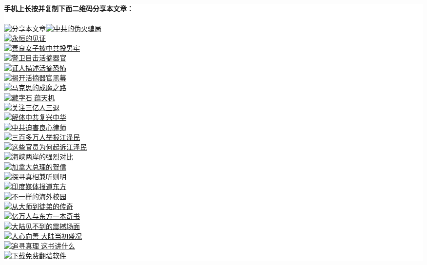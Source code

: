 <strong>手机上长按并复制下面二维码分享本文章：</strong><br><br><img src="https://quickchart.io/qr?size=256&text=https://github.com/1992513/djy/blob/master/gb/10/6/10/n2934163.md%231" title="分享本文章"></td><td VALIGN=TOP><a href="https://github.com/1992513/djy/blob/master/gb/16/1/21/n4622075.md?dfh#1" target="_blank"><img src="https://raw.githubusercontent.com/1992513/djy/master/gb/300/wei-f1.jpg" title="中共的伪火骗局"  alt="中共的伪火骗局"></a><br><a href="https://github.com/1992513/www/blob/master/README.md?dfh#9" target="_blank"><img src="https://raw.githubusercontent.com/1992513/djy/master/gb/300/yong-h.jpg" title="永恒的见证"  alt="永恒的见证"></a><br><a href="https://github.com/1992513/djy/blob/master/gb/13/9/29/n3974789.md?dfh#1" target="_blank"><img src="https://raw.githubusercontent.com/1992513/djy/master/gb/300/shang-lnz.jpg" title="善良女子被中共投男牢"  alt="善良女子被中共投男牢"></a><br><a href="https://github.com/1992513/djy/blob/master/gb/16/3/16/n4663449.md?dfh#1" target="_blank"><img src="https://raw.githubusercontent.com/1992513/djy/master/gb/300/huo-z3.jpg" title="警卫目击活摘器官"  alt="警卫目击活摘器官"></a><br><a href="https://github.com/1992513/djy/blob/master/gb/16/8/7/n8177641.md?dfh#1" target="_blank"><img src="https://raw.githubusercontent.com/1992513/djy/master/gb/300/huo-z4.jpg" title="证人描述活摘恐怖"  alt="证人描述活摘恐怖"></a><br><a href="https://github.com/1992513/djy/blob/master/gb/10/4/19/n2881569.md?dfh#1" target="_blank"><img src="https://raw.githubusercontent.com/1992513/djy/master/gb/300/huo-z1.jpg" title="揭开活摘器官黑幕"  alt="揭开活摘器官黑幕"></a><br><a href="https://github.com/1992513/djy/blob/master/gb/10/11/7/n3077476.md?dfh#1" target="_blank"><img src="https://raw.githubusercontent.com/1992513/djy/master/gb/300/ma-ks.jpg" title="马克思的成魔之路"  alt="马克思的成魔之路"></a><br><a href="https://github.com/1992513/djy/blob/master/gb/14/6/9/n4173977.md?dfh#1" target="_blank"><img src="https://raw.githubusercontent.com/1992513/djy/master/gb/300/chang-zs.jpg" title="藏字石 蕴天机"  alt="藏字石 蕴天机"></a><br><a href="https://github.com/1992513/djy/blob/master/gb/18/5/10/n10381511.md?dfh#1" target="_blank"><img src="https://raw.githubusercontent.com/1992513/djy/master/gb/300/st1.jpg" title="关注三亿人三退"  alt="关注三亿人三退"></a><br><a href="https://github.com/1992513/djy/blob/master/gb/18/3/21/n10237682.md?dfh#1" target="_blank"><img src="https://raw.githubusercontent.com/1992513/djy/master/gb/300/jie-t.jpg" title="解体中共复兴中华"  alt="解体中共复兴中华"></a><br><a href="https://github.com/1992513/djy/blob/master/gb/9/2/9/n2422991.md?dfh#1" target="_blank"><img src="https://raw.githubusercontent.com/1992513/djy/master/gb/300/gao-zs.jpg" title="中共迫害良心律师"  alt="中共迫害良心律师"></a><br><a href="https://github.com/1992513/djy/blob/master/gb/18/12/9/n10900044.md?dfh#1" target="_blank"><img src="https://raw.githubusercontent.com/1992513/djy/master/gb/300/sj1.jpg" title="三百多万人举报江泽民"  alt="三百多万人举报江泽民"></a><br><a href="https://github.com/1992513/djy/blob/master/gb/18/8/28/n10672014.md?dfh#1" target="_blank"><img src="https://raw.githubusercontent.com/1992513/djy/master/gb/300/sj2.jpg" title="这些官员为何起诉江泽民"  alt="这些官员为何起诉江泽民"></a><br><a href="https://github.com/1992513/djy/blob/master/gb/8/12/18/n2367165.md?dfh#1" target="_blank"><img src="https://raw.githubusercontent.com/1992513/djy/master/gb/300/liangan.jpg" title="海峡两岸的强烈对比"  alt="海峡两岸的强烈对比"></a><br><a href="https://github.com/1992513/djy/blob/master/gb/15/12/10/n4593139.md?dfh#1" target="_blank"><img src="https://raw.githubusercontent.com/1992513/djy/master/gb/300/jia-ndzl.jpg" title="加拿大总理的贺信"  alt="加拿大总理的贺信"></a><br><a href="https://github.com/1992513/djy/blob/master/gb/11/6/17/n3289382.md?dfh#1" target="_blank"><img src="https://raw.githubusercontent.com/1992513/djy/master/gb/300/xiao-wd.jpg" title="探寻真相兼听则明"  alt="探寻真相兼听则明"></a><br><a href="https://github.com/1992513/djy/blob/master/gb/18/10/27/n10812623.md?dfh#1" target="_blank"><img src="https://raw.githubusercontent.com/1992513/djy/master/gb/300/yindu.jpg" title="印度媒体报道东方"  alt="印度媒体报道东方"></a><br><a href="https://github.com/1992513/djy/blob/master/gb/18/6/9/n10469652.md?dfh#1" target="_blank"><img src="https://raw.githubusercontent.com/1992513/djy/master/gb/300/xie-j.jpg" title="不一样的海外校园"  alt="不一样的海外校园"></a><br><a href="https://github.com/1992513/djy/blob/master/gb/7/4/5/n1669415.md?dfh#1" target="_blank"><img src="https://raw.githubusercontent.com/1992513/djy/master/gb/300/li-up.jpg" title="从大师到徒弟的传奇"  alt="从大师到徒弟的传奇"></a><br><a href="https://github.com/1992513/djy/blob/master/gb/17/5/26/n9191512.md?dfh#1" target="_blank"><img src="https://raw.githubusercontent.com/1992513/djy/master/gb/300/zfl2.jpg" title="亿万人与东方一本奇书"  alt="亿万人与东方一本奇书"></a><br><a href="https://github.com/1992513/djy/blob/master/gb/13/11/27/n4020290.md?dfh#1" target="_blank"><img src="https://raw.githubusercontent.com/1992513/djy/master/gb/300/zhen-h.jpg" title="大陆见不到的震撼场面"  alt="大陆见不到的震撼场面"></a><br><a href="https://github.com/1992513/djy/blob/master/gb/15/7/17/n4482910.md?dfh#1" target="_blank"><img src="https://raw.githubusercontent.com/1992513/djy/master/gb/300/dalu-sk.jpg" title="人心向善 大陆当初盛况"  alt="人心向善 大陆当初盛况"></a><br><a href="https://github.com/1992513/djy/blob/master/gb/19/1/5/n10955468.md?dfh#1" target="_blank"><img src="https://raw.githubusercontent.com/1992513/djy/master/gb/300/zfl1.jpg" title="追寻真理 这书讲什么"  alt="追寻真理 这书讲什么"></a><br><a href="https://github.com/1992513/www/blob/master/README.md?dfh#1" target="_blank"><img src="https://raw.githubusercontent.com/1992513/djy/master/gb/300/fq1.jpg" title="下载免费翻墙软件"  alt="下载免费翻墙软件"></a><br></td></tr></table>
